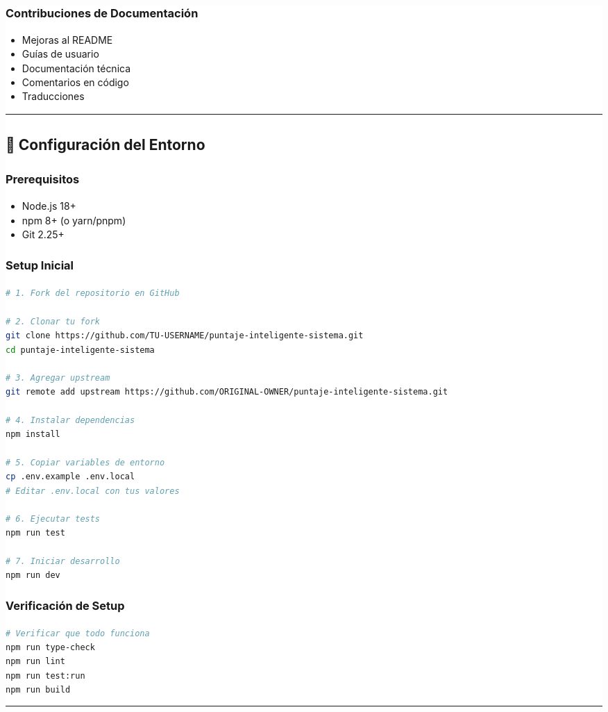 ### **Contribuciones de Documentación**
- Mejoras al README
- Guías de usuario
- Documentación técnica
- Comentarios en código
- Traducciones

---

## 🚀 **Configuración del Entorno**

### **Prerequisitos**
- Node.js 18+
- npm 8+ (o yarn/pnpm)
- Git 2.25+

### **Setup Inicial**

```bash
# 1. Fork del repositorio en GitHub

# 2. Clonar tu fork
git clone https://github.com/TU-USERNAME/puntaje-inteligente-sistema.git
cd puntaje-inteligente-sistema

# 3. Agregar upstream
git remote add upstream https://github.com/ORIGINAL-OWNER/puntaje-inteligente-sistema.git

# 4. Instalar dependencias
npm install

# 5. Copiar variables de entorno
cp .env.example .env.local
# Editar .env.local con tus valores

# 6. Ejecutar tests
npm run test

# 7. Iniciar desarrollo
npm run dev
```

### **Verificación de Setup**

```bash
# Verificar que todo funciona
npm run type-check
npm run lint
npm run test:run
npm run build
```

---